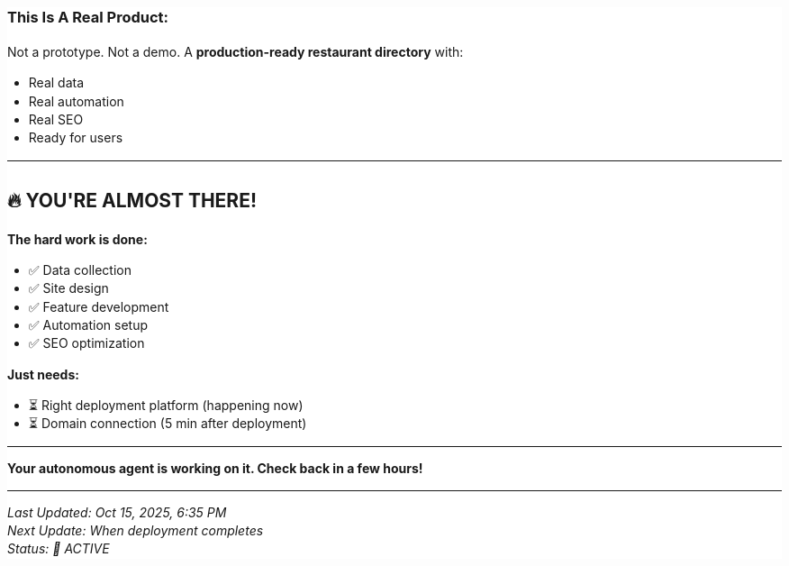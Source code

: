 ### This Is A Real Product:
Not a prototype. Not a demo. A **production-ready restaurant directory** with:
- Real data
- Real automation
- Real SEO
- Ready for users

---

## 🔥 YOU'RE ALMOST THERE!

**The hard work is done:**
- ✅ Data collection
- ✅ Site design
- ✅ Feature development
- ✅ Automation setup
- ✅ SEO optimization

**Just needs:**
- ⏳ Right deployment platform (happening now)
- ⏳ Domain connection (5 min after deployment)

---

**Your autonomous agent is working on it. Check back in a few hours!**

---

*Last Updated: Oct 15, 2025, 6:35 PM*  
*Next Update: When deployment completes*  
*Status: 🔄 ACTIVE*
